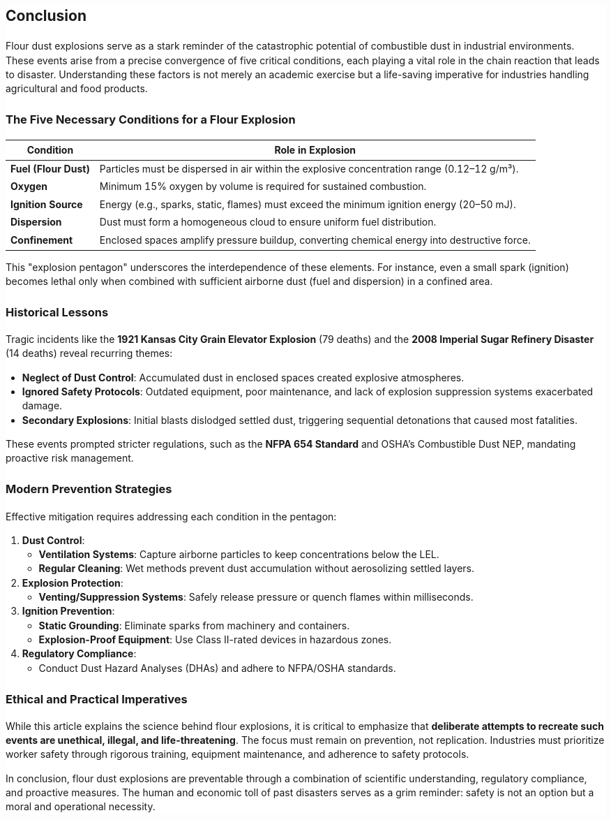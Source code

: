 ## Conclusion  
Flour dust explosions serve as a stark reminder of the catastrophic potential of combustible dust in industrial environments. These events arise from a precise convergence of five critical conditions, each playing a vital role in the chain reaction that leads to disaster. Understanding these factors is not merely an academic exercise but a life-saving imperative for industries handling agricultural and food products.  

### **The Five Necessary Conditions for a Flour Explosion**  
| **Condition**       | **Role in Explosion**                                                                 |  
|----------------------|--------------------------------------------------------------------------------------|  
| **Fuel (Flour Dust)**| Particles must be dispersed in air within the explosive concentration range (0.12–12 g/m³). |  
| **Oxygen**           | Minimum 15% oxygen by volume is required for sustained combustion.                     |  
| **Ignition Source**  | Energy (e.g., sparks, static, flames) must exceed the minimum ignition energy (20–50 mJ). |  
| **Dispersion**       | Dust must form a homogeneous cloud to ensure uniform fuel distribution.                |  
| **Confinement**      | Enclosed spaces amplify pressure buildup, converting chemical energy into destructive force. |  

This "explosion pentagon" underscores the interdependence of these elements. For instance, even a small spark (ignition) becomes lethal only when combined with sufficient airborne dust (fuel and dispersion) in a confined area.  

### **Historical Lessons**  
Tragic incidents like the **1921 Kansas City Grain Elevator Explosion** (79 deaths) and the **2008 Imperial Sugar Refinery Disaster** (14 deaths) reveal recurring themes:  
- **Neglect of Dust Control**: Accumulated dust in enclosed spaces created explosive atmospheres.  
- **Ignored Safety Protocols**: Outdated equipment, poor maintenance, and lack of explosion suppression systems exacerbated damage.  
- **Secondary Explosions**: Initial blasts dislodged settled dust, triggering sequential detonations that caused most fatalities.  

These events prompted stricter regulations, such as the **NFPA 654 Standard** and OSHA’s Combustible Dust NEP, mandating proactive risk management.  

### **Modern Prevention Strategies**  
Effective mitigation requires addressing each condition in the pentagon:  
1. **Dust Control**:  
   - **Ventilation Systems**: Capture airborne particles to keep concentrations below the LEL.  
   - **Regular Cleaning**: Wet methods prevent dust accumulation without aerosolizing settled layers.  
2. **Explosion Protection**:  
   - **Venting/Suppression Systems**: Safely release pressure or quench flames within milliseconds.  
3. **Ignition Prevention**:  
   - **Static Grounding**: Eliminate sparks from machinery and containers.  
   - **Explosion-Proof Equipment**: Use Class II-rated devices in hazardous zones.  
4. **Regulatory Compliance**:  
   - Conduct Dust Hazard Analyses (DHAs) and adhere to NFPA/OSHA standards.  

### **Ethical and Practical Imperatives**  
While this article explains the science behind flour explosions, it is critical to emphasize that **deliberate attempts to recreate such events are unethical, illegal, and life-threatening**. The focus must remain on prevention, not replication. Industries must prioritize worker safety through rigorous training, equipment maintenance, and adherence to safety protocols.  

In conclusion, flour dust explosions are preventable through a combination of scientific understanding, regulatory compliance, and proactive measures. The human and economic toll of past disasters serves as a grim reminder: safety is not an option but a moral and operational necessity.